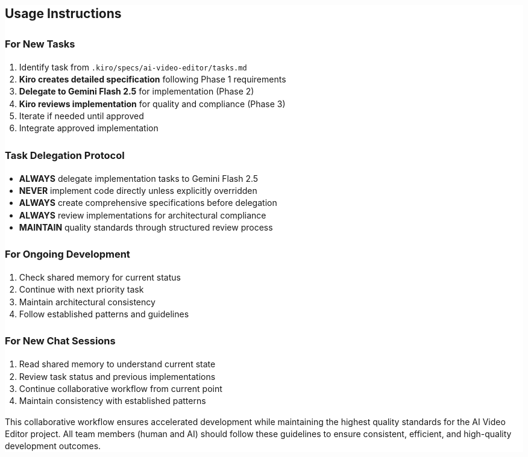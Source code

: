 ## Usage Instructions

### **For New Tasks**
1. Identify task from `.kiro/specs/ai-video-editor/tasks.md`
2. **Kiro creates detailed specification** following Phase 1 requirements
3. **Delegate to Gemini Flash 2.5** for implementation (Phase 2)
4. **Kiro reviews implementation** for quality and compliance (Phase 3)
5. Iterate if needed until approved
6. Integrate approved implementation

### **Task Delegation Protocol**
- **ALWAYS** delegate implementation tasks to Gemini Flash 2.5
- **NEVER** implement code directly unless explicitly overridden
- **ALWAYS** create comprehensive specifications before delegation
- **ALWAYS** review implementations for architectural compliance
- **MAINTAIN** quality standards through structured review process

### **For Ongoing Development**
1. Check shared memory for current status
2. Continue with next priority task
3. Maintain architectural consistency
4. Follow established patterns and guidelines

### **For New Chat Sessions**
1. Read shared memory to understand current state
2. Review task status and previous implementations
3. Continue collaborative workflow from current point
4. Maintain consistency with established patterns

This collaborative workflow ensures accelerated development while maintaining the highest quality standards for the AI Video Editor project. All team members (human and AI) should follow these guidelines to ensure consistent, efficient, and high-quality development outcomes.